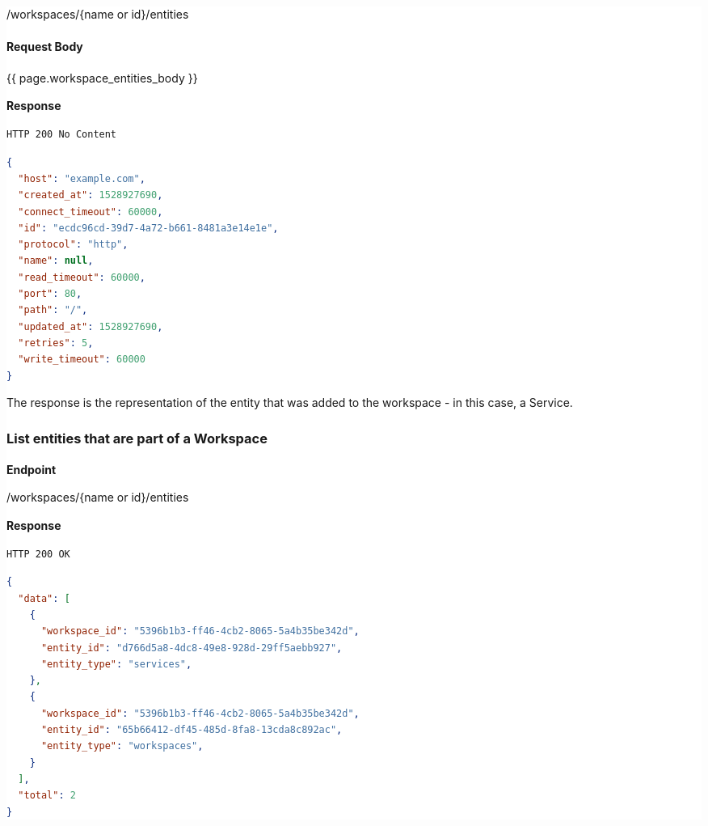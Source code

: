 <div class="endpoint post">/workspaces/{name or id}/entities</div>

#### Request Body

{{ page.workspace_entities_body }}

**Response**

```
HTTP 200 No Content
```

```json
{
  "host": "example.com",
  "created_at": 1528927690,
  "connect_timeout": 60000,
  "id": "ecdc96cd-39d7-4a72-b661-8481a3e14e1e",
  "protocol": "http",
  "name": null,
  "read_timeout": 60000,
  "port": 80,
  "path": "/",
  "updated_at": 1528927690,
  "retries": 5,
  "write_timeout": 60000
}
```

The response is the representation of the entity that was added to the
workspace - in this case, a Service.

### List entities that are part of a Workspace

**Endpoint**

<div class="endpoint get">/workspaces/{name or id}/entities</div>

**Response**

```
HTTP 200 OK
```

```json
{
  "data": [
    {
      "workspace_id": "5396b1b3-ff46-4cb2-8065-5a4b35be342d",
      "entity_id": "d766d5a8-4dc8-49e8-928d-29ff5aebb927",
      "entity_type": "services",
    },
    {
      "workspace_id": "5396b1b3-ff46-4cb2-8065-5a4b35be342d",
      "entity_id": "65b66412-df45-485d-8fa8-13cda8c892ac",
      "entity_type": "workspaces",
    }
  ],
  "total": 2
}
```
